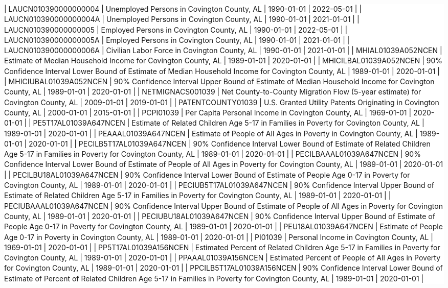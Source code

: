 | LAUCN010390000000004      | Unemployed Persons in Covington County, AL                                                                                                                                    | 1990-01-01          | 2022-05-01        |
| LAUCN010390000000004A     | Unemployed Persons in Covington County, AL                                                                                                                                    | 1990-01-01          | 2021-01-01        |
| LAUCN010390000000005      | Employed Persons in Covington County, AL                                                                                                                                      | 1990-01-01          | 2022-05-01        |
| LAUCN010390000000005A     | Employed Persons in Covington County, AL                                                                                                                                      | 1990-01-01          | 2021-01-01        |
| LAUCN010390000000006A     | Civilian Labor Force in Covington County, AL                                                                                                                                  | 1990-01-01          | 2021-01-01        |
| MHIAL01039A052NCEN        | Estimate of Median Household Income for Covington County, AL                                                                                                                  | 1989-01-01          | 2020-01-01        |
| MHICILBAL01039A052NCEN    | 90% Confidence Interval Lower Bound of Estimate of Median Household Income for Covington County, AL                                                                           | 1989-01-01          | 2020-01-01        |
| MHICIUBAL01039A052NCEN    | 90% Confidence Interval Upper Bound of Estimate of Median Household Income for Covington County, AL                                                                           | 1989-01-01          | 2020-01-01        |
| NETMIGNACS001039          | Net County-to-County Migration Flow (5-year estimate) for Covington County, AL                                                                                                | 2009-01-01          | 2019-01-01        |
| PATENTCOUNTY01039         | U.S. Granted Utility Patents Originating in Covington County, AL                                                                                                              | 2000-01-01          | 2015-01-01        |
| PCPI01039                 | Per Capita Personal Income in Covington County, AL                                                                                                                            | 1969-01-01          | 2020-01-01        |
| PE5T17AL01039A647NCEN     | Estimate of Related Children Age 5-17 in Families in Poverty for Covington County, AL                                                                                         | 1989-01-01          | 2020-01-01        |
| PEAAAL01039A647NCEN       | Estimate of People of All Ages in Poverty in Covington County, AL                                                                                                             | 1989-01-01          | 2020-01-01        |
| PECILB5T17AL01039A647NCEN | 90% Confidence Interval Lower Bound of Estimate of Related Children Age 5-17 in Families in Poverty for Covington County, AL                                                  | 1989-01-01          | 2020-01-01        |
| PECILBAAAL01039A647NCEN   | 90% Confidence Interval Lower Bound of Estimate of People of All Ages in Poverty for Covington County, AL                                                                     | 1989-01-01          | 2020-01-01        |
| PECILBU18AL01039A647NCEN  | 90% Confidence Interval Lower Bound of Estimate of People Age 0-17 in Poverty for Covington County, AL                                                                        | 1989-01-01          | 2020-01-01        |
| PECIUB5T17AL01039A647NCEN | 90% Confidence Interval Upper Bound of Estimate of Related Children Age 5-17 in Families in Poverty for Covington County, AL                                                  | 1989-01-01          | 2020-01-01        |
| PECIUBAAAL01039A647NCEN   | 90% Confidence Interval Upper Bound of Estimate of People of All Ages in Poverty for Covington County, AL                                                                     | 1989-01-01          | 2020-01-01        |
| PECIUBU18AL01039A647NCEN  | 90% Confidence Interval Upper Bound of Estimate of People Age 0-17 in Poverty for Covington County, AL                                                                        | 1989-01-01          | 2020-01-01        |
| PEU18AL01039A647NCEN      | Estimate of People Age 0-17 in Poverty in Covington County, AL                                                                                                                | 1989-01-01          | 2020-01-01        |
| PI01039                   | Personal Income in Covington County, AL                                                                                                                                       | 1969-01-01          | 2020-01-01        |
| PP5T17AL01039A156NCEN     | Estimated Percent of Related Children Age 5-17 in Families in Poverty for Covington County, AL                                                                                | 1989-01-01          | 2020-01-01        |
| PPAAAL01039A156NCEN       | Estimated Percent of People of All Ages in Poverty for Covington County, AL                                                                                                   | 1989-01-01          | 2020-01-01        |
| PPCILB5T17AL01039A156NCEN | 90% Confidence Interval Lower Bound of Estimate of Percent of Related Children Age 5-17 in Families in Poverty for Covington County, AL                                       | 1989-01-01          | 2020-01-01        |